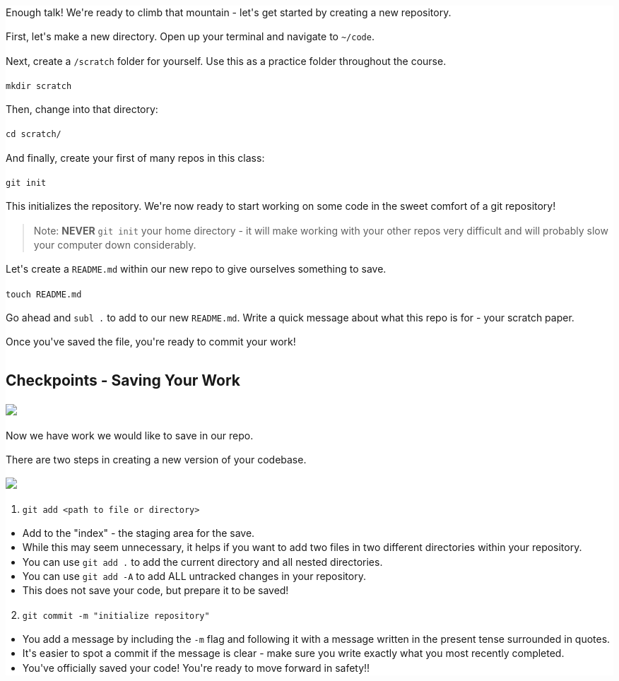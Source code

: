 Enough talk! We're ready to climb that mountain - let's get started by creating
a new repository.

First, let's make a new directory. Open up your terminal and navigate to
`~/code`.

Next, create a `/scratch` folder for yourself. Use this as a practice folder
throughout the course.

`mkdir scratch`

Then, change into that directory:

`cd scratch/`

And finally, create your first of many repos in this class:

`git init`

This initializes the repository. We're now ready to start working on some code
in the sweet comfort of a git repository!

>Note: __NEVER__ `git init` your home directory - it will make working with your
other repos very difficult and will probably slow your computer down
considerably.

Let's create a `README.md` within our new repo to give ourselves something to
save.

`touch README.md`

Go ahead and `subl .` to add to our new `README.md`. Write a quick message
about what this repo is for - your scratch paper.

Once you've saved the file, you're ready to commit your work!

## Checkpoints - Saving Your Work

![](http://www.brokenfrontier.com/wp-content/uploads/2014/10/doctors-650-e1414081833591.jpg)

Now we have work we would like to save in our repo.

There are two steps in creating a new version of your codebase.

![](http://fundamentals.generalassemb.ly/assets/chapter2/add_commit.png)

1. `git add <path to file or directory>`
  - Add to the "index" - the staging area for the save.
  - While this may seem unnecessary, it helps if you want to add two files in
  two different directories within your repository.
  - You can use `git add .` to add the current directory and all nested
  directories.
  - You can use `git add -A` to add ALL untracked changes in your repository.
  - This does not save your code, but prepare it to be saved!
2. `git commit -m "initialize repository"`
  - You add a message by including the `-m` flag and following it with a message
  written in the present tense surrounded in quotes.
  - It's easier to spot a commit if the message is clear - make sure you write
  exactly what you most recently completed.
  - You've officially saved your code! You're ready to move forward in safety!!
